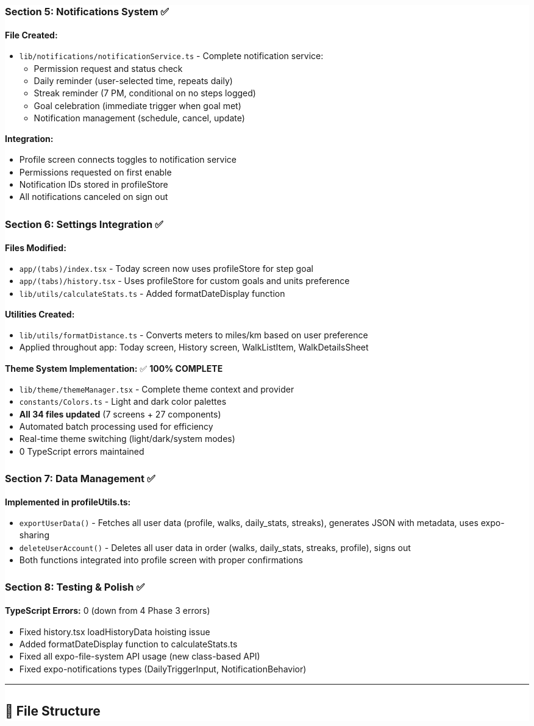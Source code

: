 ### Section 5: Notifications System ✅
**File Created:**
- `lib/notifications/notificationService.ts` - Complete notification service:
  - Permission request and status check
  - Daily reminder (user-selected time, repeats daily)
  - Streak reminder (7 PM, conditional on no steps logged)
  - Goal celebration (immediate trigger when goal met)
  - Notification management (schedule, cancel, update)

**Integration:**
- Profile screen connects toggles to notification service
- Permissions requested on first enable
- Notification IDs stored in profileStore
- All notifications canceled on sign out

### Section 6: Settings Integration ✅
**Files Modified:**
- `app/(tabs)/index.tsx` - Today screen now uses profileStore for step goal
- `app/(tabs)/history.tsx` - Uses profileStore for custom goals and units preference
- `lib/utils/calculateStats.ts` - Added formatDateDisplay function

**Utilities Created:**
- `lib/utils/formatDistance.ts` - Converts meters to miles/km based on user preference
- Applied throughout app: Today screen, History screen, WalkListItem, WalkDetailsSheet

**Theme System Implementation:** ✅ **100% COMPLETE**
- `lib/theme/themeManager.tsx` - Complete theme context and provider
- `constants/Colors.ts` - Light and dark color palettes
- **All 34 files updated** (7 screens + 27 components)
- Automated batch processing used for efficiency
- Real-time theme switching (light/dark/system modes)
- 0 TypeScript errors maintained

### Section 7: Data Management ✅
**Implemented in profileUtils.ts:**
- `exportUserData()` - Fetches all user data (profile, walks, daily_stats, streaks), generates JSON with metadata, uses expo-sharing
- `deleteUserAccount()` - Deletes all user data in order (walks, daily_stats, streaks, profile), signs out
- Both functions integrated into profile screen with proper confirmations

### Section 8: Testing & Polish ✅
**TypeScript Errors:** 0 (down from 4 Phase 3 errors)
- Fixed history.tsx loadHistoryData hoisting issue
- Added formatDateDisplay function to calculateStats.ts
- Fixed all expo-file-system API usage (new class-based API)
- Fixed expo-notifications types (DailyTriggerInput, NotificationBehavior)

---

## 📁 File Structure
